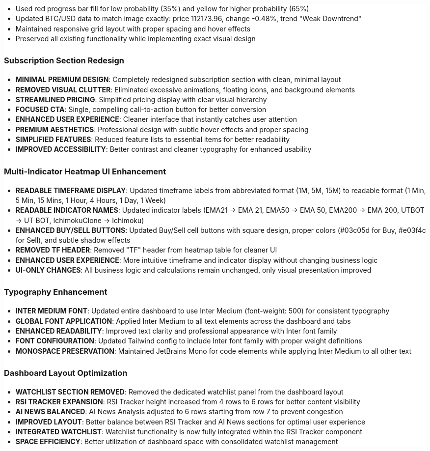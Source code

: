   - Used red progress bar fill for low probability (35%) and yellow for higher probability (65%)
  - Updated BTC/USD data to match image exactly: price 112173.96, change -0.48%, trend "Weak Downtrend"
  - Maintained responsive grid layout with proper spacing and hover effects
  - Preserved all existing functionality while implementing exact visual design

### Subscription Section Redesign
- **MINIMAL PREMIUM DESIGN**: Completely redesigned subscription section with clean, minimal layout
- **REMOVED VISUAL CLUTTER**: Eliminated excessive animations, floating icons, and background elements
- **STREAMLINED PRICING**: Simplified pricing display with clear visual hierarchy
- **FOCUSED CTA**: Single, compelling call-to-action button for better conversion
- **ENHANCED USER EXPERIENCE**: Cleaner interface that instantly catches user attention
- **PREMIUM AESTHETICS**: Professional design with subtle hover effects and proper spacing
- **SIMPLIFIED FEATURES**: Reduced feature lists to essential items for better readability
- **IMPROVED ACCESSIBILITY**: Better contrast and cleaner typography for enhanced usability

### Multi-Indicator Heatmap UI Enhancement
- **READABLE TIMEFRAME DISPLAY**: Updated timeframe labels from abbreviated format (1M, 5M, 15M) to readable format (1 Min, 5 Min, 15 Mins, 1 Hour, 4 Hours, 1 Day, 1 Week)
- **READABLE INDICATOR NAMES**: Updated indicator labels (EMA21 → EMA 21, EMA50 → EMA 50, EMA200 → EMA 200, UTBOT → UT BOT, IchimokuClone → Ichimoku)
- **ENHANCED BUY/SELL BUTTONS**: Updated Buy/Sell cell buttons with square design, proper colors (#03c05d for Buy, #e03f4c for Sell), and subtle shadow effects
- **REMOVED TF HEADER**: Removed "TF" header from heatmap table for cleaner UI
- **ENHANCED USER EXPERIENCE**: More intuitive timeframe and indicator display without changing business logic
- **UI-ONLY CHANGES**: All business logic and calculations remain unchanged, only visual presentation improved

### Typography Enhancement
- **INTER MEDIUM FONT**: Updated entire dashboard to use Inter Medium (font-weight: 500) for consistent typography
- **GLOBAL FONT APPLICATION**: Applied Inter Medium to all text elements across the dashboard and tabs
- **ENHANCED READABILITY**: Improved text clarity and professional appearance with Inter font family
- **FONT CONFIGURATION**: Updated Tailwind config to include Inter font family with proper weight definitions
- **MONOSPACE PRESERVATION**: Maintained JetBrains Mono for code elements while applying Inter Medium to all other text

### Dashboard Layout Optimization
- **WATCHLIST SECTION REMOVED**: Removed the dedicated watchlist panel from the dashboard layout
- **RSI TRACKER EXPANSION**: RSI Tracker height increased from 4 rows to 6 rows for better content visibility
- **AI NEWS BALANCED**: AI News Analysis adjusted to 6 rows starting from row 7 to prevent congestion
- **IMPROVED LAYOUT**: Better balance between RSI Tracker and AI News sections for optimal user experience
- **INTEGRATED WATCHLIST**: Watchlist functionality is now fully integrated within the RSI Tracker component
- **SPACE EFFICIENCY**: Better utilization of dashboard space with consolidated watchlist management

